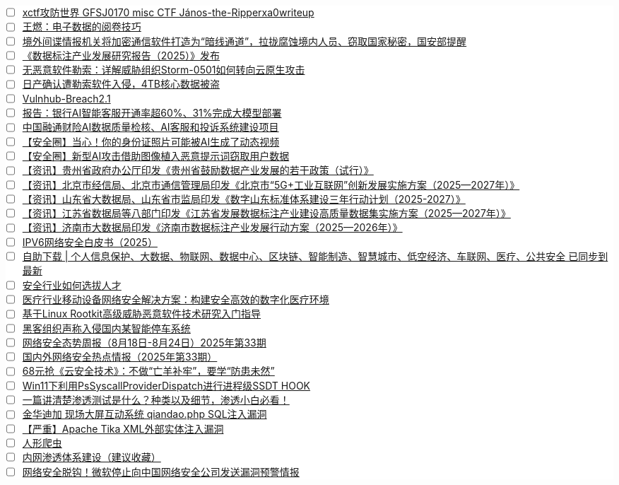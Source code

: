   - [ ] [xctf攻防世界 GFSJ0170 misc CTF János-the-Ripperxa0writeup](https://mp.weixin.qq.com/s?__biz=MzU2NzIzNzU4Mg==&mid=2247491091&idx=1&sn=8358db77cca31b96fea866dea7ed254b)
  - [ ] [王燃：电子数据的阅卷技巧](https://mp.weixin.qq.com/s?__biz=Mzg4MzEwMDAyNw==&mid=2247485329&idx=1&sn=d5f137f198a7a60f0a0d9db4d1af0f79)
  - [ ] [境外间谍情报机关将加密通信软件打造为“暗线通道”，拉拢腐蚀境内人员、窃取国家秘密，国安部提醒](https://mp.weixin.qq.com/s?__biz=MzI5NTM4OTQ5Mg==&mid=2247637134&idx=1&sn=d0b5b904ecb7d8056f1779e9e693bf0b)
  - [ ] [《数据标注产业发展研究报告（2025）》发布](https://mp.weixin.qq.com/s?__biz=MzI5NTM4OTQ5Mg==&mid=2247637134&idx=2&sn=b486218769d7c914fa36fb6536fb32d6)
  - [ ] [无恶意软件勒索：详解威胁组织Storm-0501如何转向云原生攻击](https://mp.weixin.qq.com/s?__biz=MjM5NjA0NjgyMA==&mid=2651326931&idx=1&sn=a2fc2f403562439aaaea1a0c0eeebf74)
  - [ ] [日产确认遭勒索软件入侵，4TB核心数据被盗](https://mp.weixin.qq.com/s?__biz=MzI5NTM4OTQ5Mg==&mid=2247637134&idx=4&sn=12ab49f052bba1c1d6ec2de9809fb393)
  - [ ] [Vulnhub-Breach2.1](https://mp.weixin.qq.com/s?__biz=Mzg5MDk4MzkyMA==&mid=2247484898&idx=1&sn=65043ac2067c500ff196f3d65555f4d5)
  - [ ] [报告：银行AI智能客服开通率超60%、31%完成大模型部署](https://mp.weixin.qq.com/s?__biz=MzIxMDIwODM2MA==&mid=2653932612&idx=1&sn=5739724b8e16aa6d232b28a5b6baa81f)
  - [ ] [中国融通财险AI数据质量检核、AI客服和投诉系统建设项目](https://mp.weixin.qq.com/s?__biz=MzIxMDIwODM2MA==&mid=2653932612&idx=2&sn=4ca0a3877961bbe542dd6241cbeb513c)
  - [ ] [【安全圈】当心！你的身份证照片可能被AI生成了动态视频](https://mp.weixin.qq.com/s?__biz=MzIzMzE4NDU1OQ==&mid=2652071454&idx=1&sn=6c68e9884b2ac576cc675099a2ba6ec9)
  - [ ] [【安全圈】新型AI攻击借助图像植入恶意提示词窃取用户数据](https://mp.weixin.qq.com/s?__biz=MzIzMzE4NDU1OQ==&mid=2652071454&idx=2&sn=81ab38e3946042018a4108d85e0d20d8)
  - [ ] [【资讯】贵州省政府办公厅印发《贵州省鼓励数据产业发展的若干政策（试行）》](https://mp.weixin.qq.com/s?__biz=MzU1NDY3NDgwMQ==&mid=2247555388&idx=1&sn=0a51e37cca747d428a881e7a39cd2cc3)
  - [ ] [【资讯】北京市经信局、北京市通信管理局印发《北京市“5G+工业互联网”创新发展实施方案（2025—2027年）》](https://mp.weixin.qq.com/s?__biz=MzU1NDY3NDgwMQ==&mid=2247555388&idx=2&sn=7dcc6333004ecff7f7692877a6b404a9)
  - [ ] [【资讯】山东省大数据局、山东省市监局印发《数字山东标准体系建设三年行动计划（2025-2027）》](https://mp.weixin.qq.com/s?__biz=MzU1NDY3NDgwMQ==&mid=2247555388&idx=3&sn=94bb46fac17dc368423af959e9ac18ff)
  - [ ] [【资讯】江苏省数据局等八部门印发《江苏省发展数据标注产业建设高质量数据集实施方案（2025—2027年）》](https://mp.weixin.qq.com/s?__biz=MzU1NDY3NDgwMQ==&mid=2247555388&idx=4&sn=9cf5bff1ebfede1fc97e486fd9b5da63)
  - [ ] [【资讯】济南市大数据局印发《济南市数据标注产业发展行动方案（2025—2026年）》](https://mp.weixin.qq.com/s?__biz=MzU1NDY3NDgwMQ==&mid=2247555388&idx=5&sn=81d96b51cc966828ee02972f96bf8358)
  - [ ] [IPV6网络安全白皮书（2025）](https://mp.weixin.qq.com/s?__biz=MjM5OTk4MDE2MA==&mid=2655290445&idx=1&sn=aa574d3f9f8b0ca25e00f23f0fbe70f5)
  - [ ] [自助下载 | 个人信息保护、大数据、物联网、数据中心、区块链、智能制造、智慧城市、低空经济、车联网、医疗、公共安全 已同步到最新](https://mp.weixin.qq.com/s?__biz=MjM5OTk4MDE2MA==&mid=2655290445&idx=2&sn=9f8d938df71e302889efb6f3fdc1b4b3)
  - [ ] [安全行业如何选拔人才](https://mp.weixin.qq.com/s?__biz=MzU5NzQ3NzIwMA==&mid=2247486994&idx=1&sn=2abd7b00eb22d4d2a6bfbb42ebd2ae97)
  - [ ] [医疗行业移动设备网络安全解决方案：构建安全高效的数字化医疗环境](https://mp.weixin.qq.com/s?__biz=MzkzNjIzMjM5Ng==&mid=2247493025&idx=1&sn=2ff6046c7012e67f3534e37bd0c7e688)
  - [ ] [基于Linux Rootkit高级威胁恶意软件技术研究入门指导](https://mp.weixin.qq.com/s?__biz=MzA4ODEyODA3MQ==&mid=2247493316&idx=1&sn=06834bfe852c5d213f5ceef58d7d6dd2)
  - [ ] [黑客组织声称入侵国内某智能停车系统](https://mp.weixin.qq.com/s?__biz=MzIzOTc2OTAxMg==&mid=2247559094&idx=1&sn=4b57ffbe4d77b41add84ab1b77df938b)
  - [ ] [网络安全态势周报（8月18日-8月24日）2025年第33期](https://mp.weixin.qq.com/s?__biz=MzkzNjM4ODc3OQ==&mid=2247486009&idx=1&sn=144646866834a8b2394349d9bef38d31)
  - [ ] [国内外网络安全热点情报（2025年第33期）](https://mp.weixin.qq.com/s?__biz=MzkzNjM4ODc3OQ==&mid=2247486009&idx=2&sn=fe58386d4f733b32a64aad4c8c8512b1)
  - [ ] [68元抢《云安全技术》：不做“亡羊补牢”，要学“防患未然”](https://mp.weixin.qq.com/s?__biz=MjM5NTc2MDYxMw==&mid=2458599163&idx=1&sn=a6f2d7fb68a406ad8971e5ff230d371e)
  - [ ] [Win11下利用PsSyscallProviderDispatch进行进程级SSDT HOOK](https://mp.weixin.qq.com/s?__biz=MjM5NTc2MDYxMw==&mid=2458599163&idx=2&sn=b2c9e00e1499d46ee678ae81bf452c05)
  - [ ] [一篇讲清楚渗透测试是什么？种类以及细节，渗透小白必看！](https://mp.weixin.qq.com/s?__biz=MzkzMzkyNTQ0Ng==&mid=2247484580&idx=1&sn=4b13d0d903e74fdd08ea14b626abee22)
  - [ ] [金华迪加 现场大屏互动系统 qiandao.php SQL注入漏洞](https://mp.weixin.qq.com/s?__biz=MzkzMTcwMTg1Mg==&mid=2247492594&idx=1&sn=6ea83062528df2abc06b4ac293ad60a3)
  - [ ] [【严重】Apache Tika XML外部实体注入漏洞](https://mp.weixin.qq.com/s?__biz=Mzg4MDg5NzAxMQ==&mid=2247486033&idx=1&sn=6658b55a0c4d8b7ae56912221afce760)
  - [ ] [人形爬虫](https://mp.weixin.qq.com/s?__biz=MzUzMjQyMDE3Ng==&mid=2247488583&idx=1&sn=3db7622725dc831098f21ab228a9c9b5)
  - [ ] [内网渗透体系建设（建议收藏）](https://mp.weixin.qq.com/s?__biz=MzkxMzMyNzMyMA==&mid=2247574714&idx=1&sn=4a2bb6997cc9e6288ed0800460d693f5)
  - [ ] [网络安全脱钩！微软停止向中国网络安全公司发送漏洞预警情报](https://mp.weixin.qq.com/s?__biz=MzkxMzMyNzMyMA==&mid=2247574714&idx=2&sn=de12b13ed3956eb17d5c963f4501bcfb)